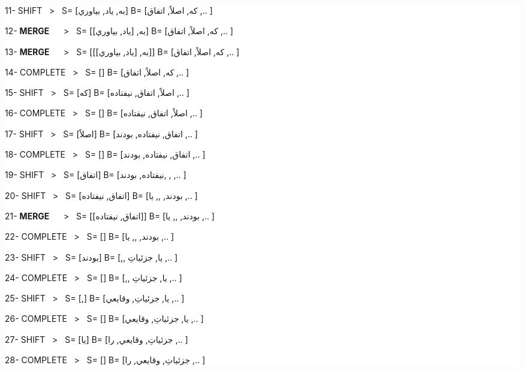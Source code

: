 11- SHIFT&nbsp;&nbsp;&nbsp;>&nbsp;&nbsp;&nbsp;S= [به, ياد, بياوري]   B= [که, اصلاً, اتفاق ,.. ]



12- **MERGE**&nbsp;&nbsp;&nbsp;&nbsp;&nbsp;&nbsp;>&nbsp;&nbsp;&nbsp;S= [به, [ياد, بياوري]]   B= [که, اصلاً, اتفاق ,.. ]



13- **MERGE**&nbsp;&nbsp;&nbsp;&nbsp;&nbsp;&nbsp;>&nbsp;&nbsp;&nbsp;S= [[به, [ياد, بياوري]]]   B= [که, اصلاً, اتفاق ,.. ]



14- COMPLETE&nbsp;&nbsp;&nbsp;>&nbsp;&nbsp;&nbsp;S= []   B= [که, اصلاً, اتفاق ,.. ]



15- SHIFT&nbsp;&nbsp;&nbsp;>&nbsp;&nbsp;&nbsp;S= [که]   B= [اصلاً, اتفاق, نيفتاده ,.. ]



16- COMPLETE&nbsp;&nbsp;&nbsp;>&nbsp;&nbsp;&nbsp;S= []   B= [اصلاً, اتفاق, نيفتاده ,.. ]



17- SHIFT&nbsp;&nbsp;&nbsp;>&nbsp;&nbsp;&nbsp;S= [اصلاً]   B= [اتفاق, نيفتاده, بودند ,.. ]



18- COMPLETE&nbsp;&nbsp;&nbsp;>&nbsp;&nbsp;&nbsp;S= []   B= [اتفاق, نيفتاده, بودند ,.. ]



19- SHIFT&nbsp;&nbsp;&nbsp;>&nbsp;&nbsp;&nbsp;S= [اتفاق]   B= [نيفتاده, بودند, , ,.. ]



20- SHIFT&nbsp;&nbsp;&nbsp;>&nbsp;&nbsp;&nbsp;S= [اتفاق, نيفتاده]   B= [بودند, ,, يا ,.. ]



21- **MERGE**&nbsp;&nbsp;&nbsp;&nbsp;&nbsp;&nbsp;>&nbsp;&nbsp;&nbsp;S= [[اتفاق, نيفتاده]]   B= [بودند, ,, يا ,.. ]



22- COMPLETE&nbsp;&nbsp;&nbsp;>&nbsp;&nbsp;&nbsp;S= []   B= [بودند, ,, يا ,.. ]



23- SHIFT&nbsp;&nbsp;&nbsp;>&nbsp;&nbsp;&nbsp;S= [بودند]   B= [,, يا, جزئياتِ ,.. ]



24- COMPLETE&nbsp;&nbsp;&nbsp;>&nbsp;&nbsp;&nbsp;S= []   B= [,, يا, جزئياتِ ,.. ]



25- SHIFT&nbsp;&nbsp;&nbsp;>&nbsp;&nbsp;&nbsp;S= [,]   B= [يا, جزئياتِ, وقايعي ,.. ]



26- COMPLETE&nbsp;&nbsp;&nbsp;>&nbsp;&nbsp;&nbsp;S= []   B= [يا, جزئياتِ, وقايعي ,.. ]



27- SHIFT&nbsp;&nbsp;&nbsp;>&nbsp;&nbsp;&nbsp;S= [يا]   B= [جزئياتِ, وقايعي, را ,.. ]



28- COMPLETE&nbsp;&nbsp;&nbsp;>&nbsp;&nbsp;&nbsp;S= []   B= [جزئياتِ, وقايعي, را ,.. ]


